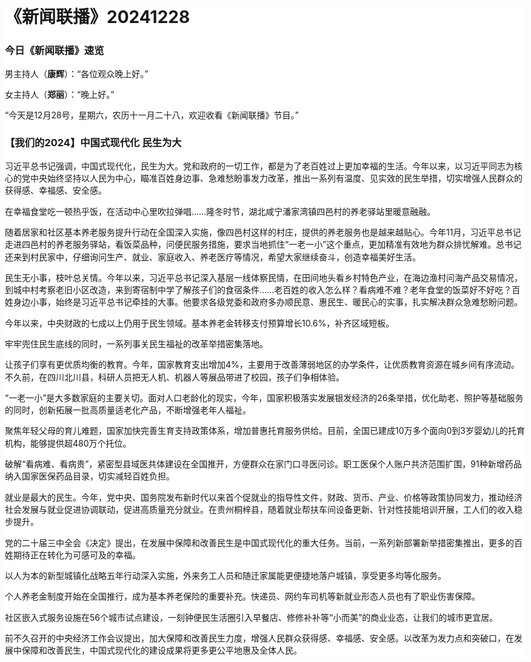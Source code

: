 # 《新闻联播》20241228


### 今日《新闻联播》速览

<iframe
    width="100%"
    height="450"
    src="https://content-static.cctvnews.cctv.com/snow-book/index.html?item_id=4539349843113307551&track_id=E52FA812-BAF4-4656-90DF-FC35BFC98446_779667142030"
></iframe>

男主持人（**康辉**）：“各位观众晚上好。”

女主持人（**郑丽**）：“晚上好。”

“今天是12月28号，星期六，农历十一月二十八，欢迎收看《新闻联播》节目。”

### 【我们的2024】中国式现代化 民生为大

习近平总书记强调，中国式现代化，民生为大。党和政府的一切工作，都是为了老百姓过上更加幸福的生活。今年以来，以习近平同志为核心的党中央始终坚持以人民为中心，瞄准百姓身边事、急难愁盼事发力改革，推出一系列有温度、见实效的民生举措，切实增强人民群众的获得感、幸福感、安全感。

在幸福食堂吃一顿热乎饭，在活动中心里吹拉弹唱……隆冬时节，湖北咸宁潘家湾镇四邑村的养老驿站里暖意融融。

随着居家和社区基本养老服务提升行动在全国深入实施，像四邑村这样的村庄，提供的养老服务也是越来越贴心。今年11月，习近平总书记走进四邑村的养老服务驿站，看饭菜品种，问便民服务措施，要求当地抓住“一老一小”这个重点，更加精准有效地为群众排忧解难。总书记还来到村民家中，仔细询问生产、就业、家庭收入、养老医疗等情况，希望大家继续奋斗，创造幸福美好生活。

民生无小事，枝叶总关情。今年以来，习近平总书记深入基层一线体察民情，在田间地头看乡村特色产业，在海边渔村问海产品交易情况，到城中村考察老旧小区改造，来到寄宿制中学了解孩子们的食宿条件……老百姓的收入怎么样？看病难不难？老年食堂的饭菜好不好吃？百姓身边小事，始终是习近平总书记牵挂的大事。他要求各级党委和政府多办顺民意、惠民生、暖民心的实事，扎实解决群众急难愁盼问题。

今年以来，中央财政的七成以上仍用于民生领域。基本养老金转移支付预算增长10.6%，补齐区域短板。

牢牢兜住民生底线的同时，一系列事关民生福祉的改革举措密集落地。

让孩子们享有更优质均衡的教育。今年，国家教育支出增加4%，主要用于改善薄弱地区的办学条件，让优质教育资源在城乡间有序流动。不久前，在四川北川县，科研人员把无人机、机器人等展品带进了校园，孩子们争相体验。

“一老一小”是大多数家庭的主要关切。面对人口老龄化的现实，今年，国家积极落实发展银发经济的26条举措，优化助老、照护等基础服务的同时，创新拓展一批高质量适老化产品，不断增强老年人福祉。

聚焦年轻父母的育儿难题，国家加快完善生育支持政策体系，增加普惠托育服务供给。目前，全国已建成10万多个面向0到3岁婴幼儿的托育机构，能够提供超480万个托位。

破解“看病难、看病贵”，紧密型县域医共体建设在全国推开，方便群众在家门口寻医问诊。职工医保个人账户共济范围扩围，91种新增药品纳入国家医保药品目录，切实减轻百姓负担。

就业是最大的民生。今年，党中央、国务院发布新时代以来首个促就业的指导性文件，财政、货币、产业、价格等政策协同发力，推动经济社会发展与就业促进协调联动，促进高质量充分就业。在贵州桐梓县，随着就业帮扶车间设备更新、针对性技能培训开展，工人们的收入稳步提升。

党的二十届三中全会《决定》提出，在发展中保障和改善民生是中国式现代化的重大任务。当前，一系列新部署新举措密集推出，更多的百姓期待正在转化为可感可及的幸福。

以人为本的新型城镇化战略五年行动深入实施，外来务工人员和随迁家属能更便捷地落户城镇，享受更多均等化服务。

个人养老金制度开始在全国推行，成为基本养老保险的重要补充。快递员、网约车司机等新就业形态人员也有了职业伤害保障。

社区嵌入式服务设施在56个城市试点建设，一刻钟便民生活圈引入早餐店、修修补补等“小而美”的商业业态，让我们的城市更宜居。

前不久召开的中央经济工作会议提出，加大保障和改善民生力度，增强人民群众获得感、幸福感、安全感。以改革为发力点和突破口，在发展中保障和改善民生，中国式现代化的建设成果将更多更公平地惠及全体人民。

<iframe
    width="100%"
    height="450"
    src="https://content-static.cctvnews.cctv.com/snow-book/video.html?item_id=9324706496002369841&track_id=777B1A59-5FD0-4BDD-8E67-4BD9F1E21599_779666578899"
></iframe>
